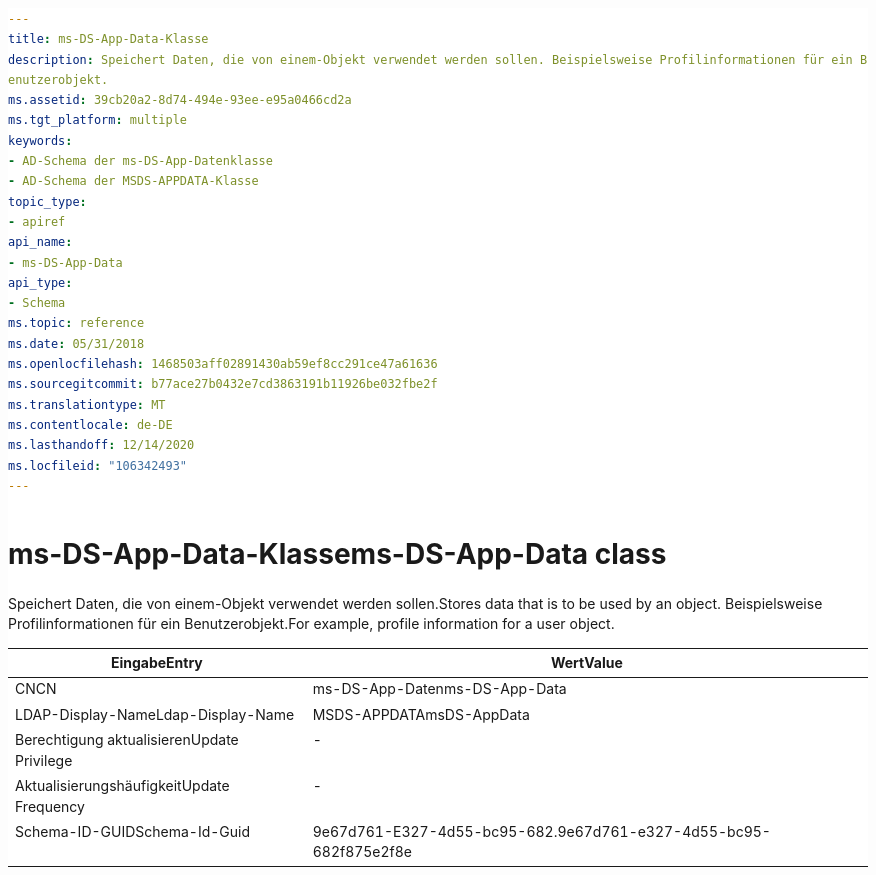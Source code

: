 ```yaml
---
title: ms-DS-App-Data-Klasse
description: Speichert Daten, die von einem-Objekt verwendet werden sollen. Beispielsweise Profilinformationen für ein Benutzerobjekt.
ms.assetid: 39cb20a2-8d74-494e-93ee-e95a0466cd2a
ms.tgt_platform: multiple
keywords:
- AD-Schema der ms-DS-App-Datenklasse
- AD-Schema der MSDS-APPDATA-Klasse
topic_type:
- apiref
api_name:
- ms-DS-App-Data
api_type:
- Schema
ms.topic: reference
ms.date: 05/31/2018
ms.openlocfilehash: 1468503aff02891430ab59ef8cc291ce47a61636
ms.sourcegitcommit: b77ace27b0432e7cd3863191b11926be032fbe2f
ms.translationtype: MT
ms.contentlocale: de-DE
ms.lasthandoff: 12/14/2020
ms.locfileid: "106342493"
---
```

# <a name="ms-ds-app-data-class"></a><span data-ttu-id="58dac-106">ms-DS-App-Data-Klasse</span><span class="sxs-lookup"><span data-stu-id="58dac-106">ms-DS-App-Data class</span></span>

<span data-ttu-id="58dac-107">Speichert Daten, die von einem-Objekt verwendet werden sollen.</span><span class="sxs-lookup"><span data-stu-id="58dac-107">Stores data that is to be used by an object.</span></span> <span data-ttu-id="58dac-108">Beispielsweise Profilinformationen für ein Benutzerobjekt.</span><span class="sxs-lookup"><span data-stu-id="58dac-108">For example, profile information for a user object.</span></span>



| <span data-ttu-id="58dac-109">Eingabe</span><span class="sxs-lookup"><span data-stu-id="58dac-109">Entry</span></span> | <span data-ttu-id="58dac-110">Wert</span><span class="sxs-lookup"><span data-stu-id="58dac-110">Value</span></span> |
|-------------------|--------------------------------------|
| <span data-ttu-id="58dac-111">CN</span><span class="sxs-lookup"><span data-stu-id="58dac-111">CN</span></span>                | <span data-ttu-id="58dac-112">ms-DS-App-Daten</span><span class="sxs-lookup"><span data-stu-id="58dac-112">ms-DS-App-Data</span></span>                       |
| <span data-ttu-id="58dac-113">LDAP-Display-Name</span><span class="sxs-lookup"><span data-stu-id="58dac-113">Ldap-Display-Name</span></span> | <span data-ttu-id="58dac-114">MSDS-APPDATA</span><span class="sxs-lookup"><span data-stu-id="58dac-114">msDS-AppData</span></span>                         |
| <span data-ttu-id="58dac-115">Berechtigung aktualisieren</span><span class="sxs-lookup"><span data-stu-id="58dac-115">Update Privilege</span></span>  | \-                                   |
| <span data-ttu-id="58dac-116">Aktualisierungshäufigkeit</span><span class="sxs-lookup"><span data-stu-id="58dac-116">Update Frequency</span></span>  | \-                                   |
| <span data-ttu-id="58dac-117">Schema-ID-GUID</span><span class="sxs-lookup"><span data-stu-id="58dac-117">Schema-Id-Guid</span></span>    | <span data-ttu-id="58dac-118">9e67d761-E327-4d55-bc95-682.</span><span class="sxs-lookup"><span data-stu-id="58dac-118">9e67d761-e327-4d55-bc95-682f875e2f8e</span></span> |


